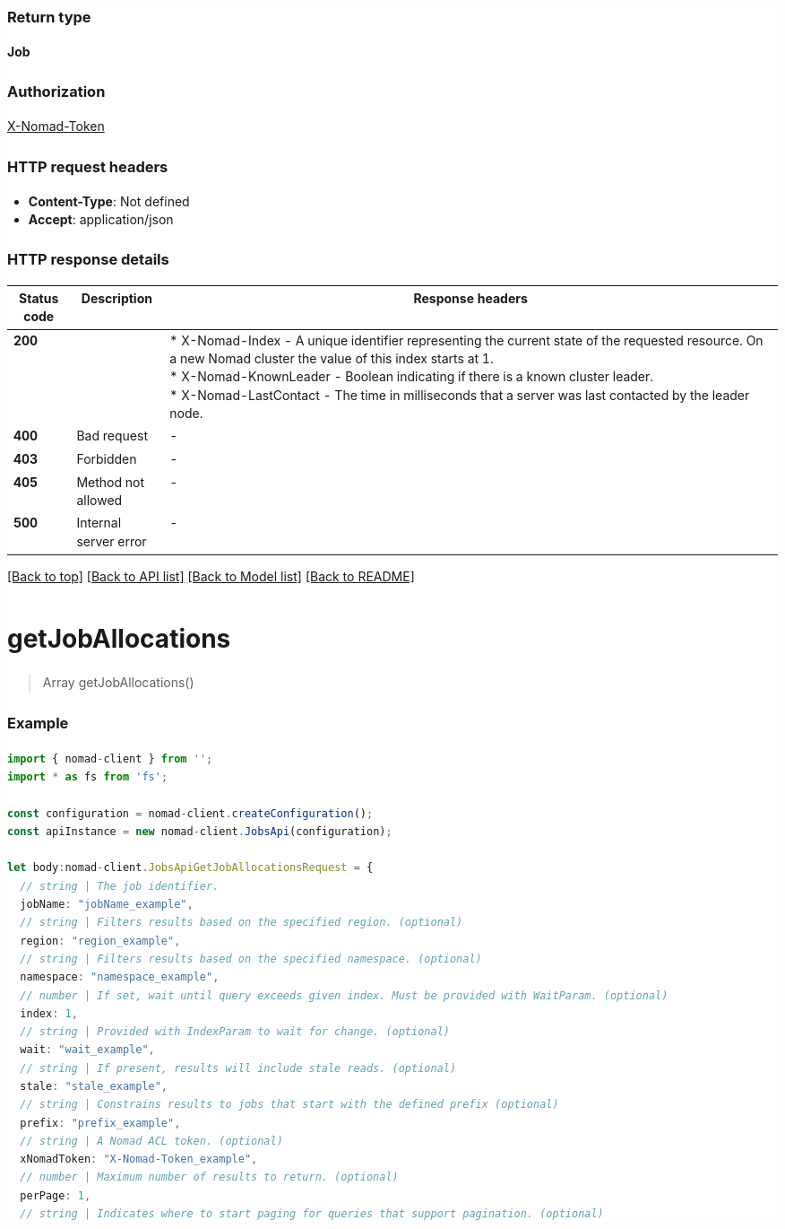 
### Return type

**Job**

### Authorization

[X-Nomad-Token](README.md#X-Nomad-Token)

### HTTP request headers

 - **Content-Type**: Not defined
 - **Accept**: application/json


### HTTP response details
| Status code | Description | Response headers |
|-------------|-------------|------------------|
**200** |  |  * X-Nomad-Index - A unique identifier representing the current state of the requested resource. On a new Nomad cluster the value of this index starts at 1. <br>  * X-Nomad-KnownLeader - Boolean indicating if there is a known cluster leader. <br>  * X-Nomad-LastContact - The time in milliseconds that a server was last contacted by the leader node. <br>  |
**400** | Bad request |  -  |
**403** | Forbidden |  -  |
**405** | Method not allowed |  -  |
**500** | Internal server error |  -  |

[[Back to top]](#) [[Back to API list]](README.md#documentation-for-api-endpoints) [[Back to Model list]](README.md#documentation-for-models) [[Back to README]](README.md)

# **getJobAllocations**
> Array<AllocationListStub> getJobAllocations()


### Example


```typescript
import { nomad-client } from '';
import * as fs from 'fs';

const configuration = nomad-client.createConfiguration();
const apiInstance = new nomad-client.JobsApi(configuration);

let body:nomad-client.JobsApiGetJobAllocationsRequest = {
  // string | The job identifier.
  jobName: "jobName_example",
  // string | Filters results based on the specified region. (optional)
  region: "region_example",
  // string | Filters results based on the specified namespace. (optional)
  namespace: "namespace_example",
  // number | If set, wait until query exceeds given index. Must be provided with WaitParam. (optional)
  index: 1,
  // string | Provided with IndexParam to wait for change. (optional)
  wait: "wait_example",
  // string | If present, results will include stale reads. (optional)
  stale: "stale_example",
  // string | Constrains results to jobs that start with the defined prefix (optional)
  prefix: "prefix_example",
  // string | A Nomad ACL token. (optional)
  xNomadToken: "X-Nomad-Token_example",
  // number | Maximum number of results to return. (optional)
  perPage: 1,
  // string | Indicates where to start paging for queries that support pagination. (optional)
```